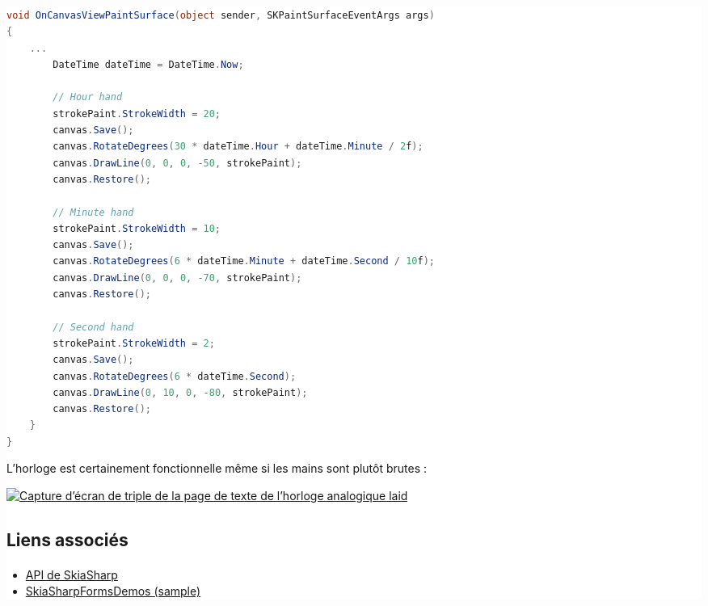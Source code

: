 ```csharp
void OnCanvasViewPaintSurface(object sender, SKPaintSurfaceEventArgs args)
{
    ...
        DateTime dateTime = DateTime.Now;

        // Hour hand
        strokePaint.StrokeWidth = 20;
        canvas.Save();
        canvas.RotateDegrees(30 * dateTime.Hour + dateTime.Minute / 2f);
        canvas.DrawLine(0, 0, 0, -50, strokePaint);
        canvas.Restore();

        // Minute hand
        strokePaint.StrokeWidth = 10;
        canvas.Save();
        canvas.RotateDegrees(6 * dateTime.Minute + dateTime.Second / 10f);
        canvas.DrawLine(0, 0, 0, -70, strokePaint);
        canvas.Restore();

        // Second hand
        strokePaint.StrokeWidth = 2;
        canvas.Save();
        canvas.RotateDegrees(6 * dateTime.Second);
        canvas.DrawLine(0, 10, 0, -80, strokePaint);
        canvas.Restore();
    }
}
```

L’horloge est certainement fonctionnelle même si les mains sont plutôt brutes :

[![](rotate-images/uglyanalogclock-small.png "Capture d’écran de triple de la page de texte de l’horloge analogique laid")](rotate-images/uglyanalogclock-large.png#lightbox "Triple screenshot of the Ugly Analog page")


## <a name="related-links"></a>Liens associés

- [API de SkiaSharp](https://developer.xamarin.com/api/root/SkiaSharp/)
- [SkiaSharpFormsDemos (sample)](https://developer.xamarin.com/samples/xamarin-forms/SkiaSharpForms/Demos/)
